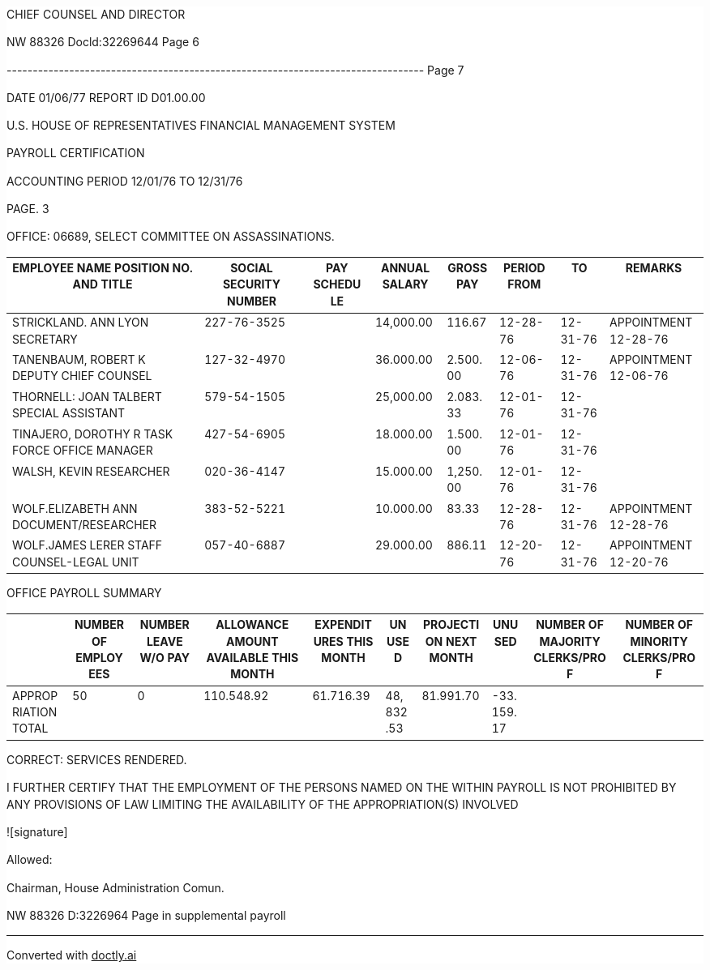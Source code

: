 CHIEF COUNSEL AND DIRECTOR

NW 88326 Docld:32269644 Page 6


-------------------------------------------------------------------------------- Page 7

DATE 01/06/77
REPORT ID D01.00.00

U.S. HOUSE OF REPRESENTATIVES
FINANCIAL MANAGEMENT SYSTEM

PAYROLL CERTIFICATION

ACCOUNTING PERIOD 12/01/76 TO 12/31/76

PAGE. 3

OFFICE: 06689, SELECT COMMITTEE ON ASSASSINATIONS.

| EMPLOYEE NAME POSITION NO. AND TITLE          | SOCIAL SECURITY NUMBER | PAY SCHEDULE | ANNUAL SALARY | GROSS PAY | PERIOD FROM | TO       | REMARKS              |
| --------------------------------------------- | ---------------------- | ------------ | ------------- | --------- | ----------- | -------- | -------------------- |
| STRICKLAND. ANN LYON SECRETARY                | 227-76-3525            |              | 14,000.00     | 116.67    | 12-28-76    | 12-31-76 | APPOINTMENT 12-28-76 |
| TANENBAUM, ROBERT K DEPUTY CHIEF COUNSEL      | 127-32-4970            |              | 36.000.00     | 2.500.00  | 12-06-76    | 12-31-76 | APPOINTMENT 12-06-76 |
| THORNELL: JOAN TALBERT SPECIAL ASSISTANT      | 579-54-1505            |              | 25,000.00     | 2.083.33  | 12-01-76    | 12-31-76 |                      |
| TINAJERO, DOROTHY R TASK FORCE OFFICE MANAGER | 427-54-6905            |              | 18.000.00     | 1.500.00  | 12-01-76    | 12-31-76 |                      |
| WALSH, KEVIN RESEARCHER                       | 020-36-4147            |              | 15.000.00     | 1,250.00  | 12-01-76    | 12-31-76 |                      |
| WOLF.ELIZABETH ANN DOCUMENT/RESEARCHER        | 383-52-5221            |              | 10.000.00     | 83.33     | 12-28-76    | 12-31-76 | APPOINTMENT 12-28-76 |
| WOLF.JAMES LERER STAFF COUNSEL-LEGAL UNIT     | 057-40-6887            |              | 29.000.00     | 886.11    | 12-20-76    | 12-31-76 | APPOINTMENT 12-20-76 |


OFFICE PAYROLL SUMMARY

|                     | NUMBER OF EMPLOYEES | NUMBER LEAVE W/O PAY | ALLOWANCE AMOUNT AVAILABLE THIS MONTH | EXPENDITURES THIS MONTH | UNUSED    | PROJECTION NEXT MONTH | UNUSED     | NUMBER OF MAJORITY CLERKS/PROF | NUMBER OF MINORITY CLERKS/PROF |
| ------------------- | ------------------- | -------------------- | ------------------------------------- | ----------------------- | --------- | --------------------- | ---------- | ------------------------------ | ------------------------------ |
| APPROPRIATION TOTAL | 50                  | 0                    | 110.548.92                            | 61.716.39               | 48,832.53 | 81.991.70             | -33.159.17 |                                |                                |

CORRECT: SERVICES RENDERED.

I FURTHER CERTIFY THAT THE EMPLOYMENT
OF THE PERSONS NAMED ON THE WITHIN PAYROLL IS NOT
PROHIBITED BY ANY PROVISIONS OF LAW LIMITING THE
AVAILABILITY OF THE APPROPRIATION(S) INVOLVED

![signature]

Allowed:

Chairman, House Administration Comun.

NW 88326 D:3226964 Page in supplemental payroll


---
Converted with [doctly.ai](https://doctly.ai)
